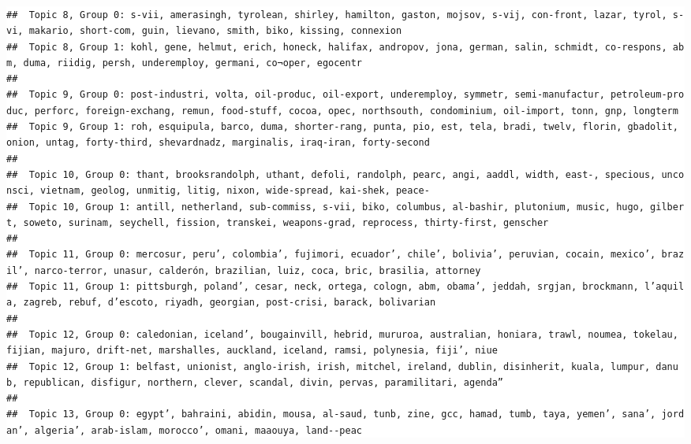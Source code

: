     ##  Topic 8, Group 0: s-vii, amerasingh, tyrolean, shirley, hamilton, gaston, mojsov, s-vij, con-front, lazar, tyrol, s-vi, makario, short-com, guin, lievano, smith, biko, kissing, connexion 
    ##  Topic 8, Group 1: kohl, gene, helmut, erich, honeck, halifax, andropov, jona, german, salin, schmidt, co-respons, abm, duma, riidig, persh, underemploy, germani, co¬oper, egocentr 
    ##  
    ##  Topic 9, Group 0: post-industri, volta, oil-produc, oil-export, underemploy, symmetr, semi-manufactur, petroleum-produc, perforc, foreign-exchang, remun, food-stuff, cocoa, opec, northsouth, condominium, oil-import, tonn, gnp, longterm 
    ##  Topic 9, Group 1: roh, esquipula, barco, duma, shorter-rang, punta, pio, est, tela, bradi, twelv, florin, gbadolit, onion, untag, forty-third, shevardnadz, marginalis, iraq-iran, forty-second 
    ##  
    ##  Topic 10, Group 0: thant, brooksrandolph, uthant, defoli, randolph, pearc, angi, aaddl, width, east-, specious, unconsci, vietnam, geolog, unmitig, litig, nixon, wide-spread, kai-shek, peace- 
    ##  Topic 10, Group 1: antill, netherland, sub-commiss, s-vii, biko, columbus, al-bashir, plutonium, music, hugo, gilbert, soweto, surinam, seychell, fission, transkei, weapons-grad, reprocess, thirty-first, genscher 
    ##  
    ##  Topic 11, Group 0: mercosur, peru’, colombia’, fujimori, ecuador’, chile’, bolivia’, peruvian, cocain, mexico’, brazil’, narco-terror, unasur, calderón, brazilian, luiz, coca, bric, brasilia, attorney 
    ##  Topic 11, Group 1: pittsburgh, poland’, cesar, neck, ortega, cologn, abm, obama’, jeddah, srgjan, brockmann, l’aquila, zagreb, rebuf, d’escoto, riyadh, georgian, post-crisi, barack, bolivarian 
    ##  
    ##  Topic 12, Group 0: caledonian, iceland’, bougainvill, hebrid, mururoa, australian, honiara, trawl, noumea, tokelau, fijian, majuro, drift-net, marshalles, auckland, iceland, ramsi, polynesia, fiji’, niue 
    ##  Topic 12, Group 1: belfast, unionist, anglo-irish, irish, mitchel, ireland, dublin, disinherit, kuala, lumpur, danub, republican, disfigur, northern, clever, scandal, divin, pervas, paramilitari, agenda” 
    ##  
    ##  Topic 13, Group 0: egypt’, bahraini, abidin, mousa, al-saud, tunb, zine, gcc, hamad, tumb, taya, yemen’, sana’, jordan’, algeria’, arab-islam, morocco’, omani, maaouya, land--peac 